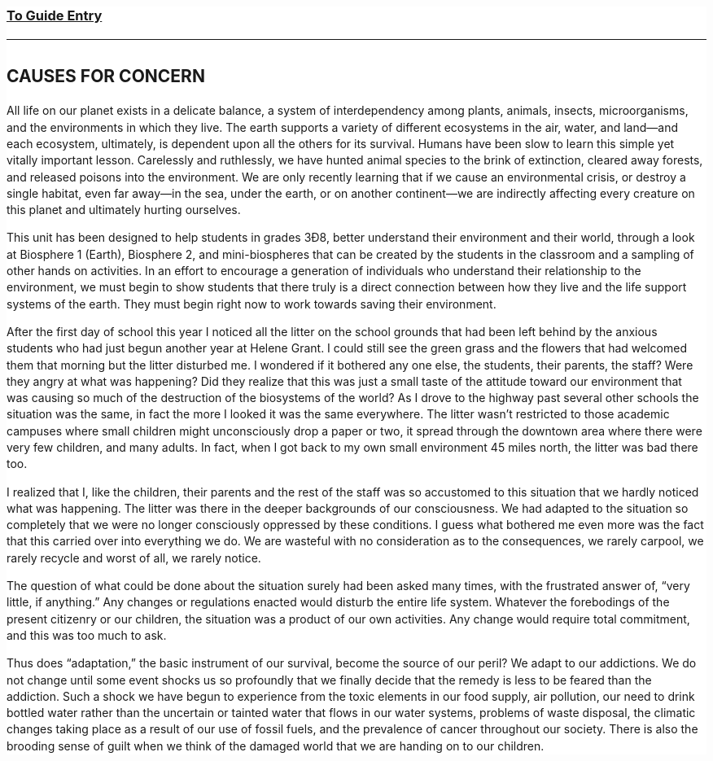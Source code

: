</ul>
<h3>
<a href="../../../guides/1992/5/92.05.01.x.html">
To Guide Entry
</a>
</h3>
<hr/>
<h2>
CAUSES FOR CONCERN
</h2>
All life on our planet exists in a delicate balance, a system of interdependency among plants, animals, insects, microorganisms, and the environments in which they live. The earth supports a variety of different ecosystems in the air, water, and land—and each ecosystem, ultimately, is dependent upon all the others for its survival.
Humans have been slow to learn this simple yet vitally important lesson. Carelessly and ruthlessly, we have hunted animal species to the brink of extinction, cleared away forests, and released poisons into the environment. We are only recently learning that if we cause an environmental crisis, or destroy a single habitat, even far away—in the sea, under the earth, or on another continent—we are indirectly affecting every creature on this planet and ultimately hurting ourselves.
<p>
This unit has been designed to help students in grades 3Ð8, better understand their environment and their world, through a look at Biosphere 1 (Earth), Biosphere 2, and mini-biospheres that can be created by the students in the classroom and a sampling of other hands on activities. In an effort to encourage a generation of individuals who understand their relationship to the environment, we must begin to show students that there truly is a direct connection between how they live and the life support systems of the earth. They must begin right now to work towards saving their environment.
</p>
<p>
After the first day of school this year I noticed all the litter on the school grounds that had been left behind by the anxious students who had just begun another year at Helene Grant. I could still see the green grass and the flowers that had welcomed them that morning but the litter disturbed me. I wondered if it bothered any one else, the students, their parents, the staff? Were they angry at what was happening? Did they realize that this was just a small taste of the attitude toward our environment that was causing so much of the destruction of the biosystems of the world? As I drove to the highway past several other schools the situation was the same, in fact the more I looked it was the same everywhere. The litter wasn’t restricted to those academic campuses where small children might unconsciously drop a paper or two, it spread through the downtown area where there were very few children, and many adults. In fact, when I got back to my own small environment 45 miles north, the litter was bad there too.
</p>
<p>
I realized that I, like the children, their parents and the rest of the staff was so accustomed to this situation that we hardly noticed what was happening. The litter was there in the deeper backgrounds of our consciousness. We had adapted to the situation so completely that we were no longer consciously oppressed by these conditions. I guess what bothered me even more was the fact that this carried over into everything we do. We are wasteful with no consideration as to the consequences, we rarely carpool, we rarely recycle and worst of all, we rarely notice.
</p>
<p>
The question of what could be done about the situation surely had been asked many times, with the frustrated answer of, “very little, if anything.” Any changes or regulations enacted would disturb the entire life system. Whatever the forebodings of the present citizenry or our children, the situation was a product of our own activities. Any change would require total commitment, and this was too much to ask.
</p>
<p>
Thus does “adaptation,” the basic instrument of our survival, become the source of our peril? We adapt to our addictions. We do not change until some event shocks us so profoundly that we finally decide that the remedy is less to be feared than the addiction. Such a shock we have begun to experience from the toxic elements in our food supply, air pollution, our need to drink bottled water rather than the uncertain or tainted water that flows in our water systems, problems of waste disposal, the climatic changes taking place as a result of our use of fossil fuels, and the prevalence of cancer throughout our society. There is also the brooding sense of guilt when we think of the damaged world that we are handing on to our children.